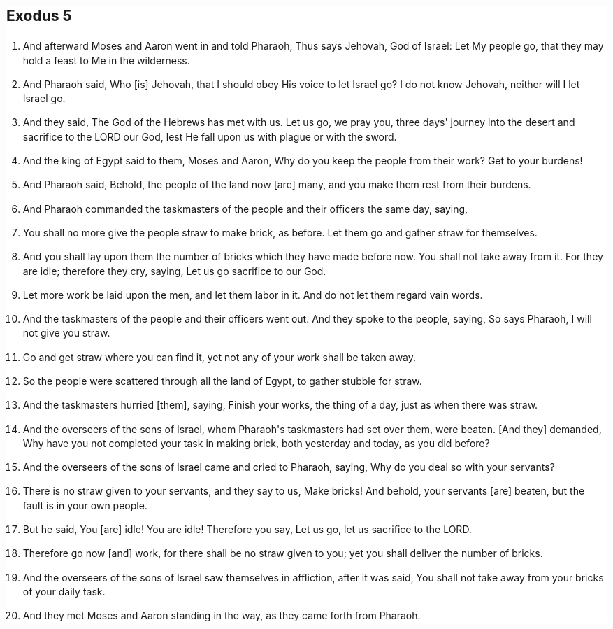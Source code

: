 ## Exodus 5

1. And afterward Moses and Aaron went in and told Pharaoh, Thus says Jehovah, God of Israel: Let My people go, that they may hold a feast to Me in the wilderness.

2. And Pharaoh said, Who [is] Jehovah, that I should obey His voice to let Israel go? I do not know Jehovah, neither will I let Israel go.

3. And they said, The God of the Hebrews has met with us. Let us go, we pray you, three days' journey into the desert and sacrifice to the LORD our God, lest He fall upon us with plague or with the sword.

4. And the king of Egypt said to them, Moses and Aaron, Why do you keep the people from their work? Get to your burdens!

5. And Pharaoh said, Behold, the people of the land now [are] many, and you make them rest from their burdens.

6. And Pharaoh commanded the taskmasters of the people and their officers the same day, saying,

7. You shall no more give the people straw to make brick, as before. Let them go and gather straw for themselves.

8. And you shall lay upon them the number of bricks which they have made before now. You shall not take away from it. For they are idle; therefore they cry, saying, Let us go sacrifice to our God.

9. Let more work be laid upon the men, and let them labor in it. And do not let them regard vain words.

10. And the taskmasters of the people and their officers went out. And they spoke to the people, saying, So says Pharaoh, I will not give you straw.

11. Go and get straw where you can find it, yet not any of your work shall be taken away.

12. So the people were scattered through all the land of Egypt, to gather stubble for straw.

13. And the taskmasters hurried [them], saying, Finish your works, the thing of a day, just as when there was straw.

14. And the overseers of the sons of Israel, whom Pharaoh's taskmasters had set over them, were beaten. [And they] demanded, Why have you not completed your task in making brick, both yesterday and today, as you did before?

15. And the overseers of the sons of Israel came and cried to Pharaoh, saying, Why do you deal so with your servants?

16. There is no straw given to your servants, and they say to us, Make bricks! And behold, your servants [are] beaten, but the fault is in your own people.

17. But he said, You [are] idle! You are idle! Therefore you say, Let us go, let us sacrifice to the LORD.

18. Therefore go now [and] work, for there shall be no straw given to you; yet you shall deliver the number of bricks.

19. And the overseers of the sons of Israel saw themselves in affliction, after it was said, You shall not take away from your bricks of your daily task.

20. And they met Moses and Aaron standing in the way, as they came forth from Pharaoh.
